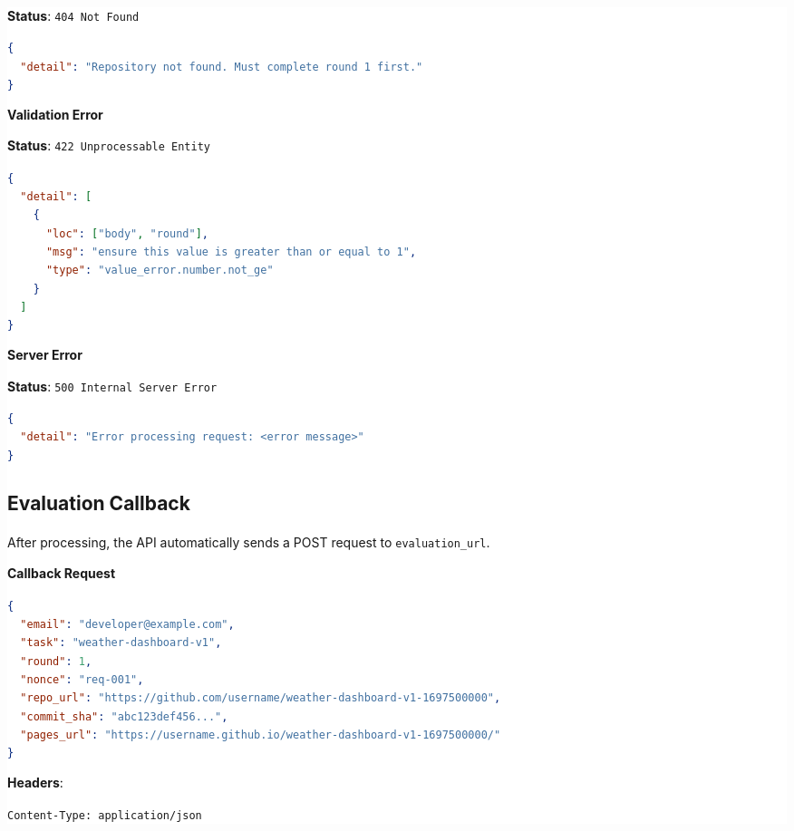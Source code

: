 **Status**: `404 Not Found`

```json
{
  "detail": "Repository not found. Must complete round 1 first."
}
```

**Validation Error**

**Status**: `422 Unprocessable Entity`

```json
{
  "detail": [
    {
      "loc": ["body", "round"],
      "msg": "ensure this value is greater than or equal to 1",
      "type": "value_error.number.not_ge"
    }
  ]
}
```

**Server Error**

**Status**: `500 Internal Server Error`

```json
{
  "detail": "Error processing request: <error message>"
}
```

## Evaluation Callback

After processing, the API automatically sends a POST request to `evaluation_url`.

**Callback Request**

```json
{
  "email": "developer@example.com",
  "task": "weather-dashboard-v1",
  "round": 1,
  "nonce": "req-001",
  "repo_url": "https://github.com/username/weather-dashboard-v1-1697500000",
  "commit_sha": "abc123def456...",
  "pages_url": "https://username.github.io/weather-dashboard-v1-1697500000/"
}
```

**Headers**:

```
Content-Type: application/json
```
